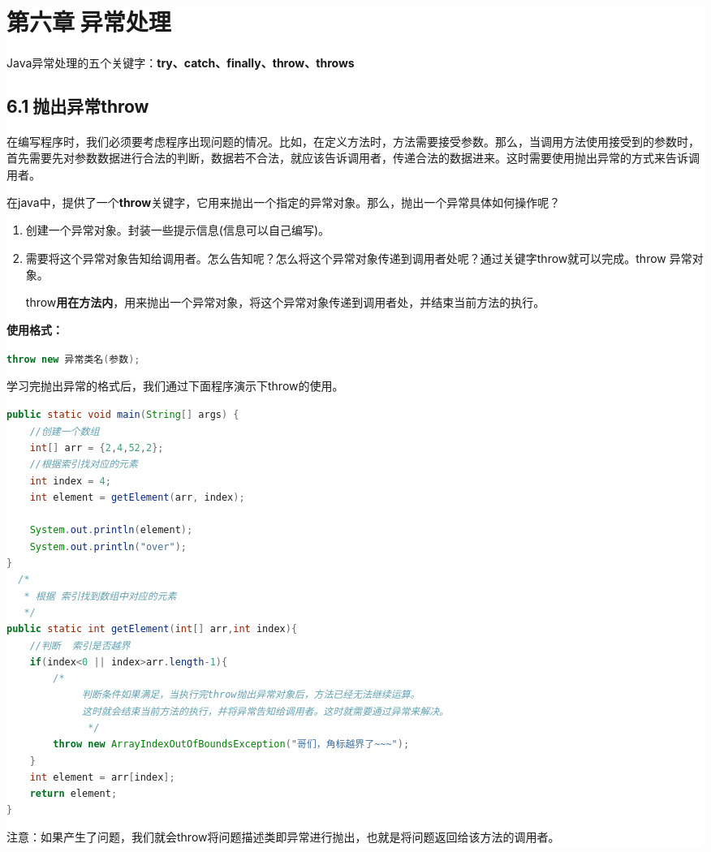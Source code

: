 # 第六章 异常处理

Java异常处理的五个关键字：**try、catch、finally、throw、throws**

## 6.1 抛出异常throw

在编写程序时，我们必须要考虑程序出现问题的情况。比如，在定义方法时，方法需要接受参数。那么，当调用方法使用接受到的参数时，首先需要先对参数数据进行合法的判断，数据若不合法，就应该告诉调用者，传递合法的数据进来。这时需要使用抛出异常的方式来告诉调用者。

在java中，提供了一个**throw**关键字，它用来抛出一个指定的异常对象。那么，抛出一个异常具体如何操作呢？

1. 创建一个异常对象。封装一些提示信息(信息可以自己编写)。

2. 需要将这个异常对象告知给调用者。怎么告知呢？怎么将这个异常对象传递到调用者处呢？通过关键字throw就可以完成。throw 异常对象。

   throw**用在方法内**，用来抛出一个异常对象，将这个异常对象传递到调用者处，并结束当前方法的执行。

**使用格式：**

```java
throw new 异常类名(参数);
```

学习完抛出异常的格式后，我们通过下面程序演示下throw的使用。

```java
public static void main(String[] args) {
    //创建一个数组 
    int[] arr = {2,4,52,2};
    //根据索引找对应的元素 
    int index = 4;
    int element = getElement(arr, index);

    System.out.println(element);
    System.out.println("over");
}
  /*
   * 根据 索引找到数组中对应的元素
   */
public static int getElement(int[] arr,int index){ 
    //判断  索引是否越界
    if(index<0 || index>arr.length-1){
        /*
             判断条件如果满足，当执行完throw抛出异常对象后，方法已经无法继续运算。
             这时就会结束当前方法的执行，并将异常告知给调用者。这时就需要通过异常来解决。 
              */
        throw new ArrayIndexOutOfBoundsException("哥们，角标越界了~~~");
    }
    int element = arr[index];
    return element;
}
```

注意：如果产生了问题，我们就会throw将问题描述类即异常进行抛出，也就是将问题返回给该方法的调用者。
